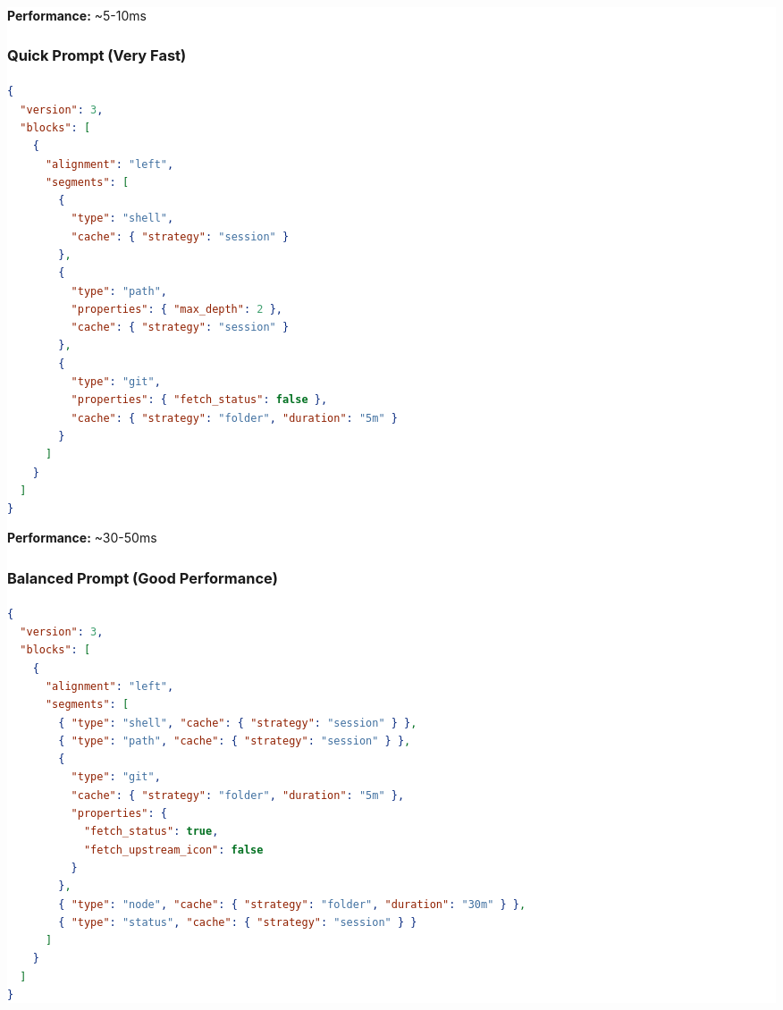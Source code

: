 **Performance:** ~5-10ms

### Quick Prompt (Very Fast)

```json
{
  "version": 3,
  "blocks": [
    {
      "alignment": "left",
      "segments": [
        {
          "type": "shell",
          "cache": { "strategy": "session" }
        },
        {
          "type": "path",
          "properties": { "max_depth": 2 },
          "cache": { "strategy": "session" }
        },
        {
          "type": "git",
          "properties": { "fetch_status": false },
          "cache": { "strategy": "folder", "duration": "5m" }
        }
      ]
    }
  ]
}
```

**Performance:** ~30-50ms

### Balanced Prompt (Good Performance)

```json
{
  "version": 3,
  "blocks": [
    {
      "alignment": "left",
      "segments": [
        { "type": "shell", "cache": { "strategy": "session" } },
        { "type": "path", "cache": { "strategy": "session" } },
        {
          "type": "git",
          "cache": { "strategy": "folder", "duration": "5m" },
          "properties": {
            "fetch_status": true,
            "fetch_upstream_icon": false
          }
        },
        { "type": "node", "cache": { "strategy": "folder", "duration": "30m" } },
        { "type": "status", "cache": { "strategy": "session" } }
      ]
    }
  ]
}
```

